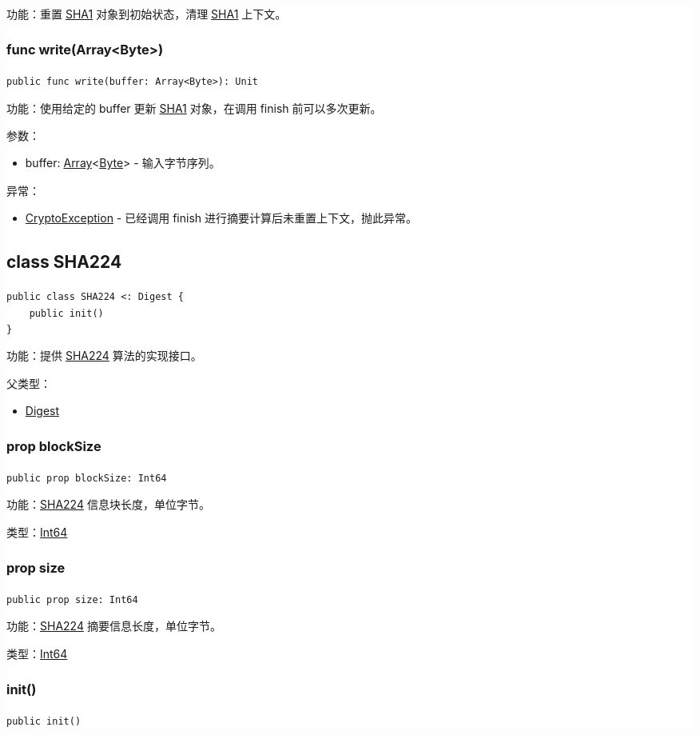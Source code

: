功能：重置 [SHA1](digest_package_classes.md#class-sha1) 对象到初始状态，清理 [SHA1](digest_package_classes.md#class-sha1) 上下文。

### func write(Array\<Byte>)

```cangjie
public func write(buffer: Array<Byte>): Unit
```

功能：使用给定的 buffer 更新 [SHA1](digest_package_classes.md#class-sha1) 对象，在调用 finish 前可以多次更新。

参数：

- buffer: [Array](../../../std/core/core_package_api/core_package_structs.md#struct-arrayt)\<[Byte](../../../std/core/core_package_api/core_package_types.md#type-byte)> - 输入字节序列。

异常：

- [CryptoException](digest_package_exceptions.md#class-cryptoexception) - 已经调用 finish 进行摘要计算后未重置上下文，抛此异常。

## class SHA224

```cangjie
public class SHA224 <: Digest {
    public init()
}
```

功能：提供 [SHA224](digest_package_classes.md#class-sha224) 算法的实现接口。

父类型：

- [Digest](../../../std/crypto/digest/digest_package_api/digest_package_interfaces.md#interface-digest)

### prop blockSize

```cangjie
public prop blockSize: Int64
```

功能：[SHA224](digest_package_classes.md#class-sha224) 信息块长度，单位字节。

类型：[Int64](../../../std/core/core_package_api/core_package_intrinsics.md#int64)

### prop size

```cangjie
public prop size: Int64
```

功能：[SHA224](digest_package_classes.md#class-sha224) 摘要信息长度，单位字节。

类型：[Int64](../../../std/core/core_package_api/core_package_intrinsics.md#int64)

### init()

```cangjie
public init()
```
